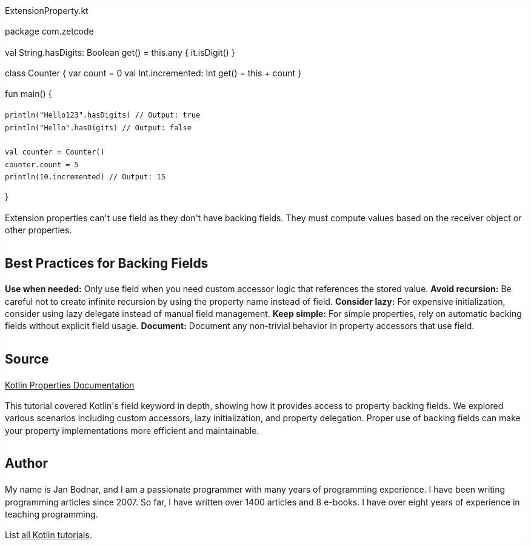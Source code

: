 ExtensionProperty.kt
  

package com.zetcode

val String.hasDigits: Boolean
    get() = this.any { it.isDigit() }

class Counter {
    var count = 0
    val Int.incremented: Int
        get() = this + count
}

fun main() {

    println("Hello123".hasDigits) // Output: true
    println("Hello".hasDigits) // Output: false
    
    val counter = Counter()
    counter.count = 5
    println(10.incremented) // Output: 15
}

Extension properties can't use field as they don't have backing
fields. They must compute values based on the receiver object or other
properties.

## Best Practices for Backing Fields

**Use when needed:** Only use field when you need
custom accessor logic that references the stored value.
**Avoid recursion:** Be careful not to create infinite recursion
by using the property name instead of field.
**Consider lazy:** For expensive initialization, consider using
lazy delegate instead of manual field management.
**Keep simple:** For simple properties, rely on automatic
backing fields without explicit field usage.
**Document:** Document any non-trivial behavior in property
accessors that use field.

## Source

[Kotlin Properties Documentation](https://kotlinlang.org/docs/properties.html)

This tutorial covered Kotlin's field keyword in depth, showing how
it provides access to property backing fields. We explored various scenarios
including custom accessors, lazy initialization, and property delegation.
Proper use of backing fields can make your property implementations more
efficient and maintainable.

## Author

My name is Jan Bodnar, and I am a passionate programmer with many years of
programming experience. I have been writing programming articles since 2007. So
far, I have written over 1400 articles and 8 e-books. I have over eight years of
experience in teaching programming.

List [all Kotlin tutorials](/kotlin/).